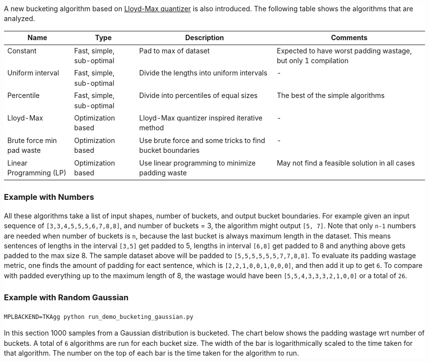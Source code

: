 A new bucketing algorithm based on [Lloyd-Max quantizer](https://web.stanford.edu/class/ee398a/handouts/lectures/05-Quantization.pdf) is also introduced. The following table shows the algorithms that are analyzed.

| Name      | Type | Description | Comments |
| ----------- | ----------- | ----------- | ----------- |
| Constant | Fast, simple, sub-optimal | Pad to max of dataset | Expected to have worst padding wastage, but only 1 compilation |
| Uniform interval | Fast, simple, sub-optimal | Divide the lengths into uniform intervals | - |
| Percentile | Fast, simple, sub-optimal | Divide into percentiles of equal sizes | The best of the simple algorithms |
| Lloyd-Max | Optimization based | Lloyd-Max quantizer inspired iterative method | - |
| Brute force min pad waste | Optimization based | Use brute force and some tricks to find bucket boundaries| - |
| Linear Programming (LP) | Optimization based | Use linear programming to minimize padding waste | May not find a feasible solution in all cases |


### Example with Numbers
All these algorithms take a list of input shapes, number of buckets, and output bucket boundaries. For example given an input sequence of `[3,3,4,5,5,5,6,7,8,8]`, and number of buckets = 3, the algorithm might output `[5, 7]`. Note that only `n-1` numbers are needed when number of buckets is `n`, because the last bucket is always maximum length in the dataset. This means sentences of lengths in the interval `[3,5]` get padded to 5, lengths in interval `[6,8]` get padded to 8 and anything above gets padded to the max size 8. The sample dataset above will be padded to `[5,5,5,5,5,5,7,7,8,8]`. To evaluate its padding wastage metric, one finds the amount of padding for eact sentence, which is `[2,2,1,0,0,1,0,0,0]`, and then add it up to get `6`. To compare with padded everything up to the maximum length of 8, the wastage would have been `[5,5,4,3,3,3,2,1,0,0]` or a total of `26`.

### Example with Random Gaussian
```
MPLBACKEND=TKAgg python run_demo_bucketing_gaussian.py
```

In this section 1000 samples from a Gaussian distribution is bucketed. The chart below shows the padding wastage wrt number of buckets. A total of `6` algorithms are run for each bucket size. The width of the bar is logarithmically scaled to the time taken for that algorithm. The number on the top of each bar is the time taken for the algorithm to run.
